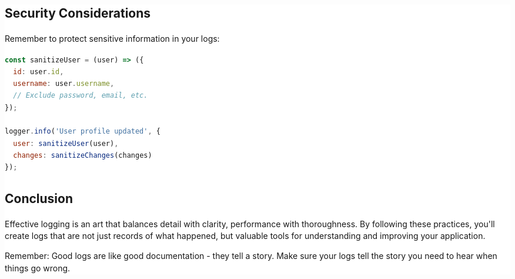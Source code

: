 ## Security Considerations

Remember to protect sensitive information in your logs:

```javascript
const sanitizeUser = (user) => ({
  id: user.id,
  username: user.username,
  // Exclude password, email, etc.
});

logger.info('User profile updated', {
  user: sanitizeUser(user),
  changes: sanitizeChanges(changes)
});
```

## Conclusion

Effective logging is an art that balances detail with clarity, performance with thoroughness. By following these practices, you'll create logs that are not just records of what happened, but valuable tools for understanding and improving your application.

Remember: Good logs are like good documentation - they tell a story. Make sure your logs tell the story you need to hear when things go wrong. 